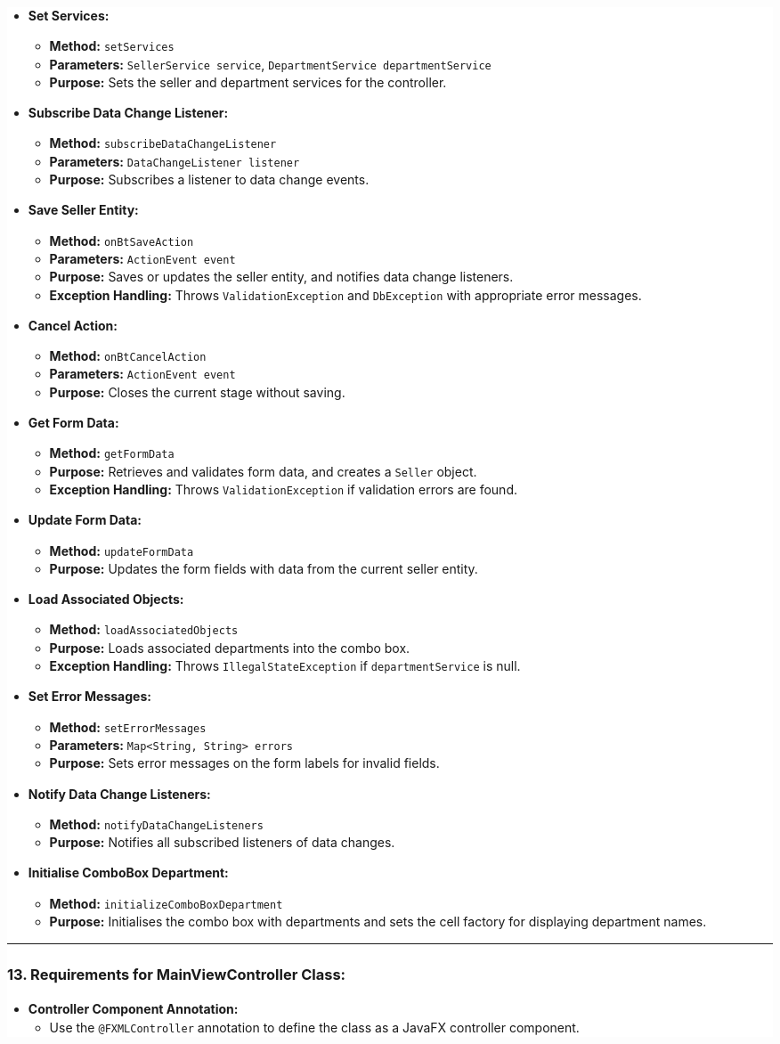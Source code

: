 - **Set Services:**
    - **Method:** `setServices`
    - **Parameters:** `SellerService service`, `DepartmentService departmentService`
    - **Purpose:** Sets the seller and department services for the controller.

- **Subscribe Data Change Listener:**
    - **Method:** `subscribeDataChangeListener`
    - **Parameters:** `DataChangeListener listener`
    - **Purpose:** Subscribes a listener to data change events.

- **Save Seller Entity:**
    - **Method:** `onBtSaveAction`
    - **Parameters:** `ActionEvent event`
    - **Purpose:** Saves or updates the seller entity, and notifies data change listeners.
    - **Exception Handling:** Throws `ValidationException` and `DbException` with appropriate error messages.

- **Cancel Action:**
    - **Method:** `onBtCancelAction`
    - **Parameters:** `ActionEvent event`
    - **Purpose:** Closes the current stage without saving.

- **Get Form Data:**
    - **Method:** `getFormData`
    - **Purpose:** Retrieves and validates form data, and creates a `Seller` object.
    - **Exception Handling:** Throws `ValidationException` if validation errors are found.

- **Update Form Data:**
    - **Method:** `updateFormData`
    - **Purpose:** Updates the form fields with data from the current seller entity.

- **Load Associated Objects:**
    - **Method:** `loadAssociatedObjects`
    - **Purpose:** Loads associated departments into the combo box.
    - **Exception Handling:** Throws `IllegalStateException` if `departmentService` is null.

- **Set Error Messages:**
    - **Method:** `setErrorMessages`
    - **Parameters:** `Map<String, String> errors`
    - **Purpose:** Sets error messages on the form labels for invalid fields.

- **Notify Data Change Listeners:**
    - **Method:** `notifyDataChangeListeners`
    - **Purpose:** Notifies all subscribed listeners of data changes.

- **Initialise ComboBox Department:**
    - **Method:** `initializeComboBoxDepartment`
    - **Purpose:** Initialises the combo box with departments and sets the cell factory for displaying department names.

***

### 13. Requirements for MainViewController Class:

- **Controller Component Annotation:**
    - Use the `@FXMLController` annotation to define the class as a JavaFX controller component.
